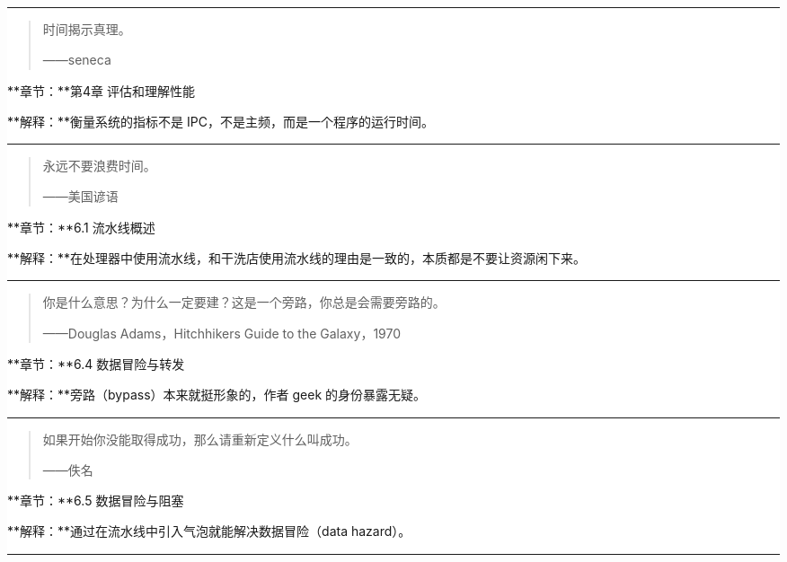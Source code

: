 
---


> 时间揭示真理。 
>
>
> ——seneca 


**章节：**第4章 评估和理解性能 


**解释：**衡量系统的指标不是 IPC，不是主频，而是一个程序的运行时间。


---



> 永远不要浪费时间。 
>
>
> ——美国谚语 
　　 

**章节：**6.1 流水线概述 


**解释：**在处理器中使用流水线，和干洗店使用流水线的理由是一致的，本质都是不要让资源闲下来。



---


> 你是什么意思？为什么一定要建？这是一个旁路，你总是会需要旁路的。 
>
>
> ——Douglas Adams，Hitchhikers Guide to the Galaxy，1970 


**章节：**6.4 数据冒险与转发 


**解释：**旁路（bypass）本来就挺形象的，作者 geek 的身份暴露无疑。


---



> 如果开始你没能取得成功，那么请重新定义什么叫成功。 
> 
>
> ——佚名 
　　 

**章节：**6.5 数据冒险与阻塞 


**解释：**通过在流水线中引入气泡就能解决数据冒险（data hazard）。



---
